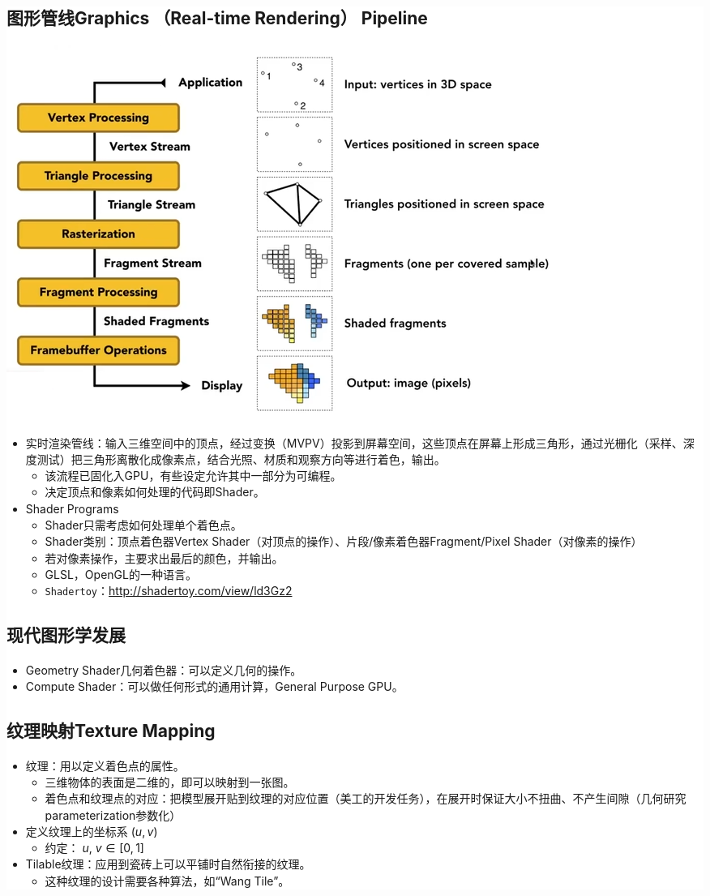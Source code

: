 ## 图形管线Graphics （Real-time Rendering） Pipeline 
![](note&#32;-&#32;image/GAMES101/img31.png)
* 实时渲染管线：输入三维空间中的顶点，经过变换（MVPV）投影到屏幕空间，这些顶点在屏幕上形成三角形，通过光栅化（采样、深度测试）把三角形离散化成像素点，结合光照、材质和观察方向等进行着色，输出。
  * 该流程已固化入GPU，有些设定允许其中一部分为可编程。
  * 决定顶点和像素如何处理的代码即Shader。
* Shader Programs
  * Shader只需考虑如何处理单个着色点。
  * Shader类别：顶点着色器Vertex Shader（对顶点的操作）、片段/像素着色器Fragment/Pixel Shader（对像素的操作）
  * 若对像素操作，主要求出最后的颜色，并输出。
  * GLSL，OpenGL的一种语言。
  * `Shadertoy`：http://shadertoy.com/view/ld3Gz2

## 现代图形学发展
* Geometry Shader几何着色器：可以定义几何的操作。
* Compute Shader：可以做任何形式的通用计算，General Purpose GPU。

## 纹理映射Texture Mapping
* 纹理：用以定义着色点的属性。
  * 三维物体的表面是二维的，即可以映射到一张图。
  * 着色点和纹理点的对应：把模型展开贴到纹理的对应位置（美工的开发任务），在展开时保证大小不扭曲、不产生间隙（几何研究 parameterization参数化）
* 定义纹理上的坐标系 $(u,v)$
  * 约定： $u,\ v \in [0,1]$
* Tilable纹理：应用到瓷砖上可以平铺时自然衔接的纹理。
  * 这种纹理的设计需要各种算法，如“Wang Tile”。

